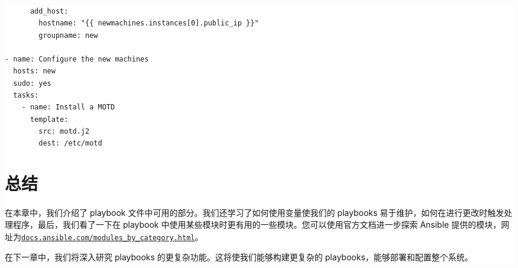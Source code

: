 ```
      add_host:
        hostname: "{{ newmachines.instances[0].public_ip }}"
        groupname: new

- name: Configure the new machines
  hosts: new
  sudo: yes
  tasks:
    - name: Install a MOTD
      template:
        src: motd.j2
        dest: /etc/motd
```

# 总结

在本章中，我们介绍了 playbook 文件中可用的部分。我们还学习了如何使用变量使我们的 playbooks 易于维护，如何在进行更改时触发处理程序，最后，我们看了一下在 playbook 中使用某些模块时更有用的一些模块。您可以使用官方文档进一步探索 Ansible 提供的模块，网址为[`docs.ansible.com/modules_by_category.html`](http://docs.ansible.com/modules_by_category.html)。

在下一章中，我们将深入研究 playbooks 的更复杂功能。这将使我们能够构建更复杂的 playbooks，能够部署和配置整个系统。
